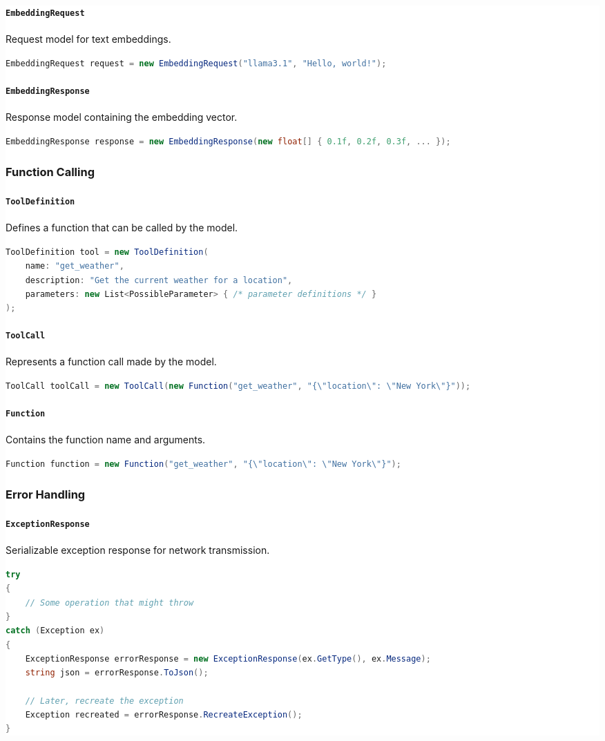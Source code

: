 #### `EmbeddingRequest`
Request model for text embeddings.

```csharp
EmbeddingRequest request = new EmbeddingRequest("llama3.1", "Hello, world!");
```

#### `EmbeddingResponse`
Response model containing the embedding vector.

```csharp
EmbeddingResponse response = new EmbeddingResponse(new float[] { 0.1f, 0.2f, 0.3f, ... });
```

### Function Calling

#### `ToolDefinition`
Defines a function that can be called by the model.

```csharp
ToolDefinition tool = new ToolDefinition(
    name: "get_weather",
    description: "Get the current weather for a location",
    parameters: new List<PossibleParameter> { /* parameter definitions */ }
);
```

#### `ToolCall`
Represents a function call made by the model.

```csharp
ToolCall toolCall = new ToolCall(new Function("get_weather", "{\"location\": \"New York\"}"));
```

#### `Function`
Contains the function name and arguments.

```csharp
Function function = new Function("get_weather", "{\"location\": \"New York\"}");
```

### Error Handling

#### `ExceptionResponse`
Serializable exception response for network transmission.

```csharp
try
{
    // Some operation that might throw
}
catch (Exception ex)
{
    ExceptionResponse errorResponse = new ExceptionResponse(ex.GetType(), ex.Message);
    string json = errorResponse.ToJson();
    
    // Later, recreate the exception
    Exception recreated = errorResponse.RecreateException();
}
```
